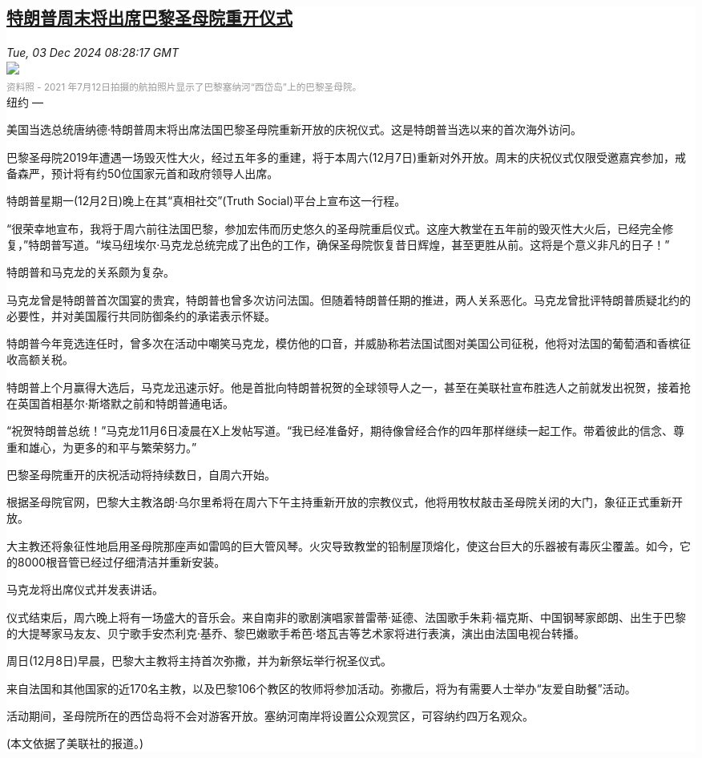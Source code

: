 
[特朗普周末将出席巴黎圣母院重开仪式](https://www.voachinese.com/a/trump-to-attend-notre-dame-cathedral-reopening-in-paris-20241203/7885185.html)
------

<div><i>Tue, 03 Dec 2024 08:28:17 GMT</i></div><img src="https://images.weserv.nl?url=gdb.voanews.com/0fbc3f06-5b1d-4add-a846-6e4471144dea_r1_s_w900.jpg" width="100%"><div><small style="color: #999;">资料照 - 2021 年7月12日拍摄的航拍照片显示了巴黎塞纳河“西岱岛”上的巴黎圣母院。</small></div>纽约 — <p>美国当选总统唐纳德·特朗普周末将出席法国巴黎圣母院重新开放的庆祝仪式。这是特朗普当选以来的首次海外访问。 </p><p>巴黎圣母院2019年遭遇一场毁灭性大火，经过五年多的重建，将于本周六(12月7日)重新对外开放。周末的庆祝仪式仅限受邀嘉宾参加，戒备森严，预计将有约50位国家元首和政府领导人出席。 </p><p>特朗普星期一(12月2日)晚上在其“真相社交”(Truth Social)平台上宣布这一行程。 </p><p>“很荣幸地宣布，我将于周六前往法国巴黎，参加宏伟而历史悠久的圣母院重启仪式。这座大教堂在五年前的毁灭性大火后，已经完全修复，”特朗普写道。“埃马纽埃尔·马克龙总统完成了出色的工作，确保圣母院恢复昔日辉煌，甚至更胜从前。这将是个意义非凡的日子！” </p><p>特朗普和马克龙的关系颇为复杂。 </p><p>马克龙曾是特朗普首次国宴的贵宾，特朗普也曾多次访问法国。但随着特朗普任期的推进，两人关系恶化。马克龙曾批评特朗普质疑北约的必要性，并对美国履行共同防御条约的承诺表示怀疑。 </p><p>特朗普今年竞选连任时，曾多次在活动中嘲笑马克龙，模仿他的口音，并威胁称若法国试图对美国公司征税，他将对法国的葡萄酒和香槟征收高额关税。 </p><p>特朗普上个月赢得大选后，马克龙迅速示好。他是首批向特朗普祝贺的全球领导人之一，甚至在美联社宣布胜选人之前就发出祝贺，接着抢在英国首相基尔·斯塔默之前和特朗普通电话。 </p><p>“祝贺特朗普总统！”马克龙11月6日凌晨在X上发帖写道。“我已经准备好，期待像曾经合作的四年那样继续一起工作。带着彼此的信念、尊重和雄心，为更多的和平与繁荣努力。” </p><p>巴黎圣母院重开的庆祝活动将持续数日，自周六开始。 </p><p>根据圣母院官网，巴黎大主教洛朗·乌尔里希将在周六下午主持重新开放的宗教仪式，他将用牧杖敲击圣母院关闭的大门，象征正式重新开放。 </p><p>大主教还将象征性地启用圣母院那座声如雷鸣的巨大管风琴。火灾导致教堂的铅制屋顶熔化，使这台巨大的乐器被有毒灰尘覆盖。如今，它的8000根音管已经过仔细清洁并重新安装。 </p><p>马克龙将出席仪式并发表讲话。 </p><p>仪式结束后，周六晚上将有一场盛大的音乐会。来自南非的歌剧演唱家普雷蒂·延德、法国歌手朱莉·福克斯、中国钢琴家郎朗、出生于巴黎的大提琴家马友友、贝宁歌手安杰利克·基乔、黎巴嫩歌手希芭·塔瓦吉等艺术家将进行表演，演出由法国电视台转播。 </p><p>周日(12月8日)早晨，巴黎大主教将主持首次弥撒，并为新祭坛举行祝圣仪式。 </p><p>来自法国和其他国家的近170名主教，以及巴黎106个教区的牧师将参加活动。弥撒后，将为有需要人士举办“友爱自助餐”活动。 </p><p>活动期间，圣母院所在的西岱岛将不会对游客开放。塞纳河南岸将设置公众观赏区，可容纳约四万名观众。 </p><p>(本文依据了美联社的报道。) </p>
